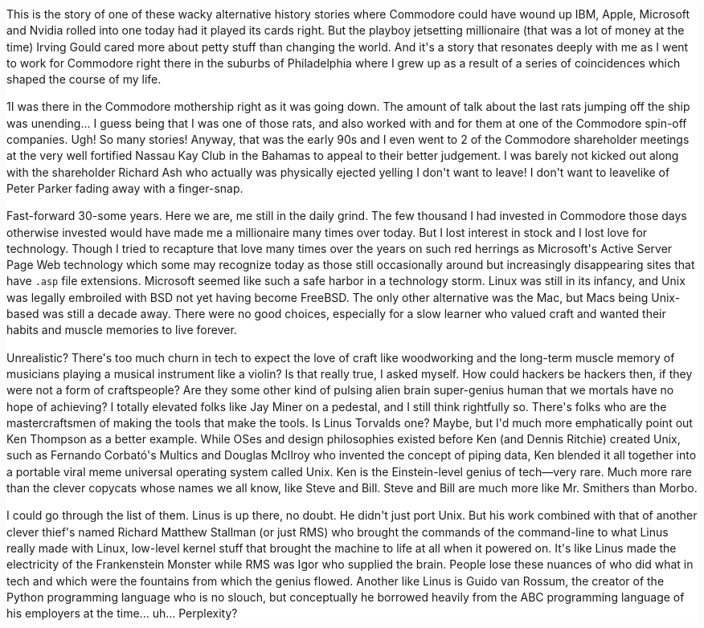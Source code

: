 This is the story of one of these wacky alternative history stories where
Commodore could have wound up IBM, Apple, Microsoft and Nvidia rolled into one
today had it played its cards right. But the playboy jetsetting millionaire
(that was a lot of money at the time) Irving Gould cared more about petty stuff
than changing the world. And it's a story that resonates deeply with me as I
went to work for Commodore right there in the suburbs of Philadelphia where I
grew up as a result of a series of coincidences which shaped the course of my
life.

1I was there in the Commodore mothership right as it was going down. The amount
of talk about the last rats jumping off the ship was unending... I guess being
that I was one of those rats, and also worked with and for them at one of the
Commodore spin-off companies. Ugh! So many stories! Anyway, that was the early
90s and I even went to 2 of the Commodore shareholder meetings at the very well
fortified Nassau Kay Club in the Bahamas to appeal to their better judgement. I
was barely not kicked out along with the shareholder Richard Ash who actually
was physically ejected yelling I don't want to leave! I don't want to
leave&#141;like of Peter Parker fading away with a finger-snap.

Fast-forward 30-some years. Here we are, me still in the daily grind. The few
thousand I had invested in Commodore those days otherwise invested would have
made me a millionaire many times over today. But I lost interest in stock and I
lost love for technology. Though I tried to recapture that love many times over
the years on such red herrings as Microsoft's Active Server Page Web technology
which some may recognize today as those still occasionally around but
increasingly disappearing sites that have `.asp` file extensions. Microsoft
seemed like such a safe harbor in a technology storm. Linux was still in its
infancy, and Unix was legally embroiled with BSD not yet having become FreeBSD.
The only other alternative was the Mac, but Macs being Unix-based was still a
decade away. There were no good choices, especially for a slow learner who
valued craft and wanted their habits and muscle memories to live forever.

Unrealistic? There's too much churn in tech to expect the love of craft like
woodworking and the long-term muscle memory of musicians playing a musical
instrument like a violin? Is that really true, I asked myself. How could hackers
be hackers then, if they were not a form of craftspeople? Are they some other
kind of pulsing alien brain super-genius human that we mortals have no hope of
achieving? I totally elevated folks like Jay Miner on a pedestal, and I still
think rightfully so. There's folks who are the mastercraftsmen of making the
tools that make the tools. Is Linus Torvalds one? Maybe, but I'd much more
emphatically point out Ken Thompson as a better example. While OSes and design
philosophies existed before Ken (and Dennis Ritchie) created Unix, such as
Fernando Corbató's Multics and Douglas McIlroy who invented the concept of
piping data, Ken blended it all together into a portable viral meme universal
operating system called Unix. Ken is the Einstein-level genius of tech—very
rare. Much more rare than the clever copycats whose names we all know, like
Steve and Bill. Steve and Bill are much more like Mr. Smithers than Morbo.

I could go through the list of them. Linus is up there, no doubt. He didn't just
port Unix. But his work combined with that of another clever thief's named
Richard Matthew Stallman (or just RMS) who brought the commands of the
command-line to what Linus really made with Linux, low-level kernel stuff that
brought the machine to life at all when it powered on. It's like Linus made the
electricity of the Frankenstein Monster while RMS was Igor who supplied the
brain. People lose these nuances of who did what in tech and which were the
fountains from which the genius flowed. Another like Linus is Guido van Rossum,
the creator of the Python programming language who is no slouch, but
conceptually he borrowed heavily from the ABC programming language of his
employers at the time... uh... Perplexity?

